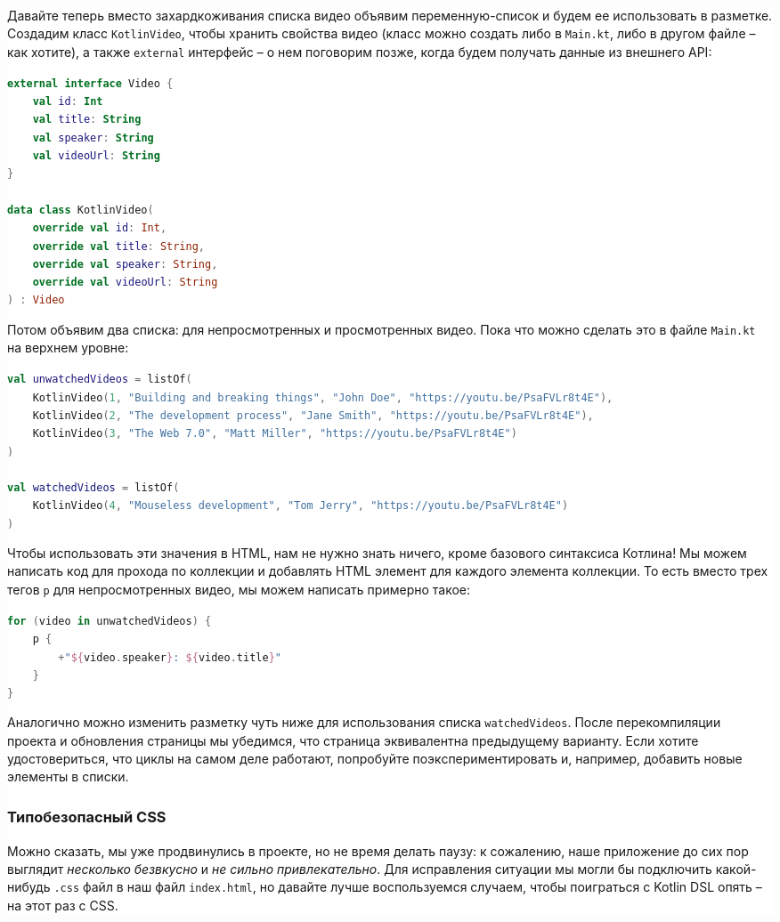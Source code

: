 Давайте теперь вместо захардкоживания списка видео объявим переменную-список и будем ее использовать в разметке. Создадим класс `KotlinVideo`, чтобы хранить свойства видео (класс можно создать либо в `Main.kt`, либо в другом файле – как хотите), а также `external` интерфейс – о нем поговорим позже, когда будем получать данные из внешнего API:
```kotlin
external interface Video {
    val id: Int
    val title: String
    val speaker: String
    val videoUrl: String
}

data class KotlinVideo(
    override val id: Int,
    override val title: String,
    override val speaker: String,
    override val videoUrl: String
) : Video
```

Потом объявим два списка: для непросмотренных и просмотренных видео. Пока что можно сделать это в файле `Main.kt` на верхнем уровне:
```kotlin
val unwatchedVideos = listOf(
    KotlinVideo(1, "Building and breaking things", "John Doe", "https://youtu.be/PsaFVLr8t4E"),
    KotlinVideo(2, "The development process", "Jane Smith", "https://youtu.be/PsaFVLr8t4E"),
    KotlinVideo(3, "The Web 7.0", "Matt Miller", "https://youtu.be/PsaFVLr8t4E")
)

val watchedVideos = listOf(
    KotlinVideo(4, "Mouseless development", "Tom Jerry", "https://youtu.be/PsaFVLr8t4E")
)
```

Чтобы использовать эти значения в HTML, нам не нужно знать ничего, кроме базового синтаксиса Котлина! Мы можем написать код для прохода по коллекции и добавлять HTML элемент для каждого элемента коллекции. То есть вместо трех тегов `p` для непросмотренных видео, мы можем написать примерно такое:
```kotlin
for (video in unwatchedVideos) {
    p {
        +"${video.speaker}: ${video.title}"
    }
}
```

Аналогично можно изменить разметку чуть ниже для использования списка `watchedVideos`. После перекомпиляции проекта и обновления страницы мы убедимся, что страница эквивалентна предыдущему варианту. Если хотите удостовериться, что циклы на самом деле работают, попробуйте поэкспериментировать и, например, добавить новые элементы в списки.

### Типобезопасный CSS
Можно сказать, мы уже продвинулись в проекте, но не время делать паузу: к сожалению, наше приложение до сих пор выглядит *несколько безвкусно* и *не сильно привлекательно*. Для исправления ситуации мы могли бы подключить какой-нибудь `.css` файл в наш файл `index.html`, но давайте лучше воспользуемся случаем, чтобы поиграться с Kotlin DSL опять – на этот раз с CSS.
